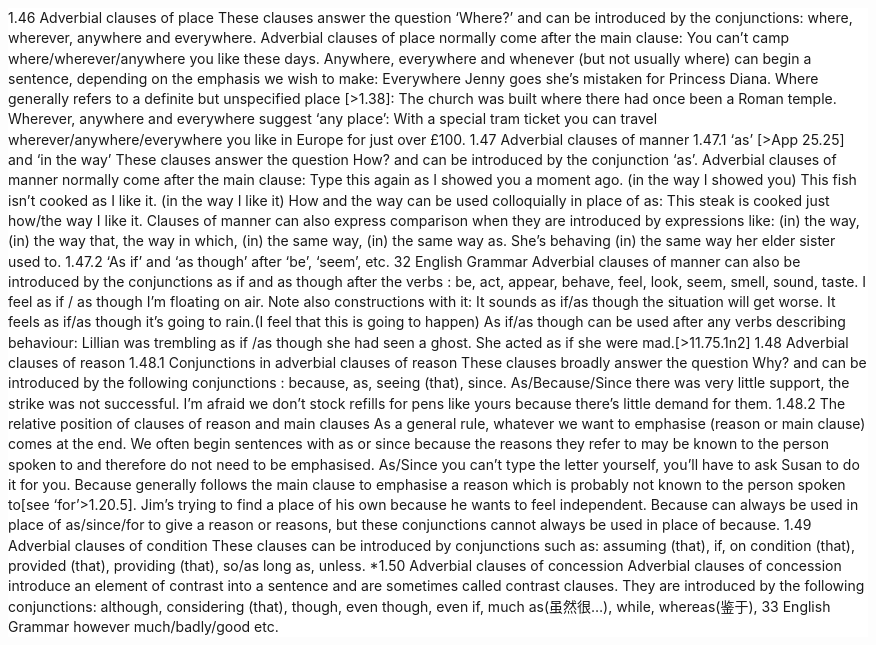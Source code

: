1.46 Adverbial clauses of place
These clauses answer the question ‘Where?’ and can be introduced by the conjunctions:
where, wherever, anywhere and everywhere.
Adverbial clauses of place normally come after the main clause:
You can’t camp where/wherever/anywhere you like these days.
Anywhere, everywhere and whenever (but not usually where) can begin a sentence,
depending on the emphasis we wish to make:
Everywhere Jenny goes she’s mistaken for Princess Diana.
Where generally refers to a definite but unspecified place [>1.38]:
The church was built where there had once been a Roman temple.
Wherever, anywhere and everywhere suggest ‘any place’:
With a special tram ticket you can travel wherever/anywhere/everywhere you like in Europe for just
over £100.
1.47 Adverbial clauses of manner
1.47.1 ‘as’ [>App 25.25] and ‘in the way’
These clauses answer the question How? and can be introduced by the conjunction ‘as’.
Adverbial clauses of manner normally come after the main clause:
Type this again as I showed you a moment ago. (in the way I showed you)
This fish isn’t cooked as I like it. (in the way I like it)
How and the way can be used colloquially in place of as:
This steak is cooked just how/the way I like it.
Clauses of manner can also express comparison when they are introduced by expressions
like: (in) the way, (in) the way that, the way in which, (in) the same way, (in) the same way as.
She’s behaving (in) the same way her elder sister used to.
1.47.2 ‘As if’ and ‘as though’ after ‘be’, ‘seem’, etc.
32
English Grammar
Adverbial clauses of manner can also be introduced by the conjunctions as if and as
though after the verbs : be, act, appear, behave, feel, look, seem, smell, sound, taste.
I feel as if / as though I’m floating on air.
Note also constructions with it:
It sounds as if/as though the situation will get worse.
It feels as if/as though it’s going to rain.(I feel that this is going to happen)
As if/as though can be used after any verbs describing behaviour:
Lillian was trembling as if /as though she had seen a ghost.
She acted as if she were mad.[>11.75.1n2]
1.48 Adverbial clauses of reason
1.48.1 Conjunctions in adverbial clauses of reason
These clauses broadly answer the question Why? and can be introduced by the following
conjunctions : because, as, seeing (that), since.
As/Because/Since there was very little support, the strike was not successful.
I’m afraid we don’t stock refills for pens like yours because there’s little demand for them.
1.48.2 The relative position of clauses of reason and main clauses
As a general rule, whatever we want to emphasise (reason or main clause) comes at the
end.
We often begin sentences with as or since because the reasons they refer to may be known to
the person spoken to and therefore do not need to be emphasised.
As/Since you can’t type the letter yourself, you’ll have to ask Susan to do it for you.
Because generally follows the main clause to emphasise a reason which is probably not
known to the person spoken to[see ‘for’>1.20.5].
Jim’s trying to find a place of his own because he wants to feel independent.
Because can always be used in place of as/since/for to give a reason or reasons, but these
conjunctions cannot always be used in place of because.
1.49 Adverbial clauses of condition
These clauses can be introduced by conjunctions such as: assuming (that), if, on condition
(that), provided (that), providing (that), so/as long as, unless.
*1.50 Adverbial clauses of concession
Adverbial clauses of concession introduce an element of contrast into a sentence and are
sometimes called contrast clauses. They are introduced by the following conjunctions:
although, considering (that), though, even though, even if,
much as(虽然很…), while, whereas(鉴于),
33
English Grammar
however much/badly/good etc.